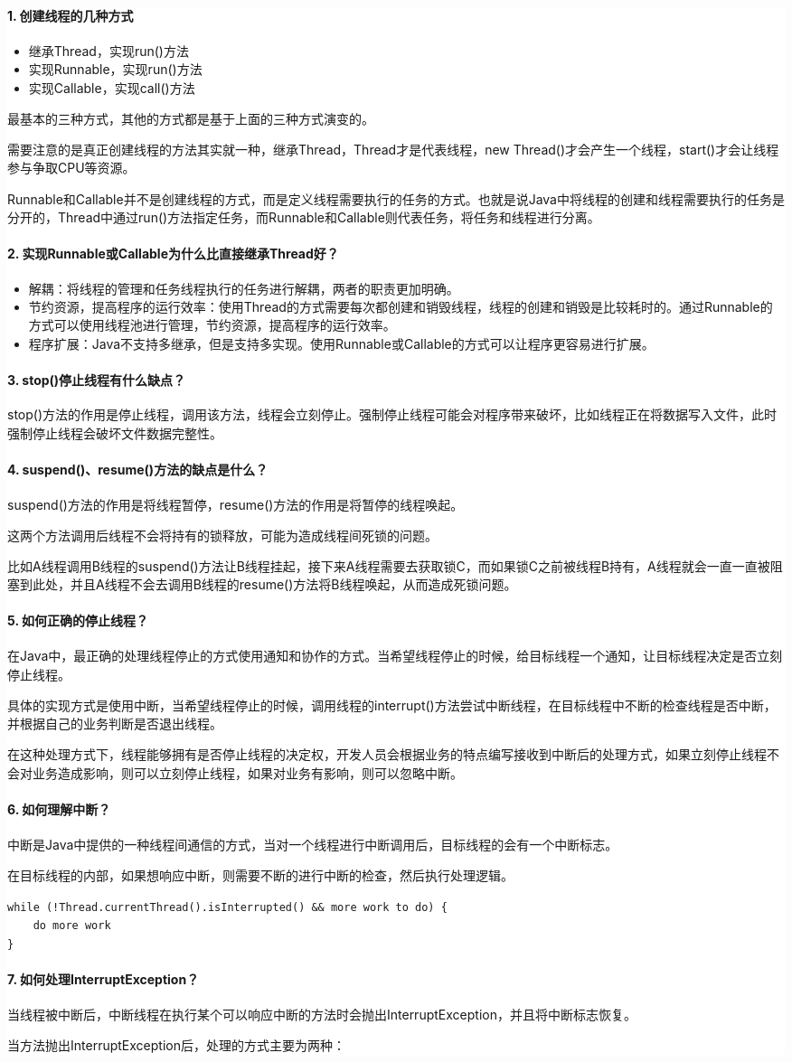 #### 1. 创建线程的几种方式

- 继承Thread，实现run()方法
- 实现Runnable，实现run()方法
- 实现Callable，实现call()方法

最基本的三种方式，其他的方式都是基于上面的三种方式演变的。

需要注意的是真正创建线程的方法其实就一种，继承Thread，Thread才是代表线程，new Thread()才会产生一个线程，start()才会让线程参与争取CPU等资源。

Runnable和Callable并不是创建线程的方式，而是定义线程需要执行的任务的方式。也就是说Java中将线程的创建和线程需要执行的任务是分开的，Thread中通过run()方法指定任务，而Runnable和Callable则代表任务，将任务和线程进行分离。

#### 2. 实现Runnable或Callable为什么比直接继承Thread好？

- 解耦：将线程的管理和任务线程执行的任务进行解耦，两者的职责更加明确。
- 节约资源，提高程序的运行效率：使用Thread的方式需要每次都创建和销毁线程，线程的创建和销毁是比较耗时的。通过Runnable的方式可以使用线程池进行管理，节约资源，提高程序的运行效率。
- 程序扩展：Java不支持多继承，但是支持多实现。使用Runnable或Callable的方式可以让程序更容易进行扩展。

#### 3. stop()停止线程有什么缺点？

stop()方法的作用是停止线程，调用该方法，线程会立刻停止。强制停止线程可能会对程序带来破坏，比如线程正在将数据写入文件，此时强制停止线程会破坏文件数据完整性。


#### 4. suspend()、resume()方法的缺点是什么？

suspend()方法的作用是将线程暂停，resume()方法的作用是将暂停的线程唤起。

这两个方法调用后线程不会将持有的锁释放，可能为造成线程间死锁的问题。

比如A线程调用B线程的suspend()方法让B线程挂起，接下来A线程需要去获取锁C，而如果锁C之前被线程B持有，A线程就会一直一直被阻塞到此处，并且A线程不会去调用B线程的resume()方法将B线程唤起，从而造成死锁问题。

#### 5. 如何正确的停止线程？

在Java中，最正确的处理线程停止的方式使用通知和协作的方式。当希望线程停止的时候，给目标线程一个通知，让目标线程决定是否立刻停止线程。

具体的实现方式是使用中断，当希望线程停止的时候，调用线程的interrupt()方法尝试中断线程，在目标线程中不断的检查线程是否中断，并根据自己的业务判断是否退出线程。

在这种处理方式下，线程能够拥有是否停止线程的决定权，开发人员会根据业务的特点编写接收到中断后的处理方式，如果立刻停止线程不会对业务造成影响，则可以立刻停止线程，如果对业务有影响，则可以忽略中断。

#### 6. 如何理解中断？

中断是Java中提供的一种线程间通信的方式，当对一个线程进行中断调用后，目标线程的会有一个中断标志。

在目标线程的内部，如果想响应中断，则需要不断的进行中断的检查，然后执行处理逻辑。

```
while (!Thread.currentThread().isInterrupted() && more work to do) {
    do more work
}
```


#### 7. 如何处理InterruptException？

当线程被中断后，中断线程在执行某个可以响应中断的方法时会抛出InterruptException，并且将中断标志恢复。

当方法抛出InterruptException后，处理的方式主要为两种：
